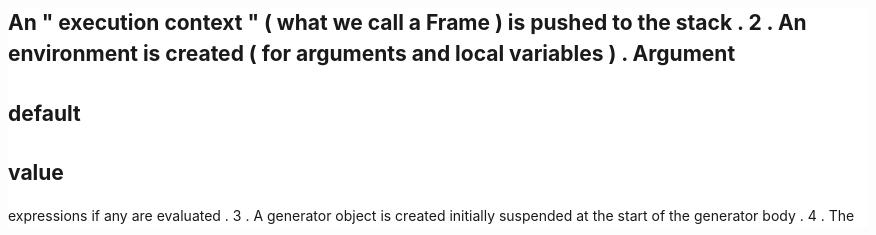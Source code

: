 An
"
execution
context
"
(
what
we
call
a
Frame
)
is
pushed
to
the
stack
.
2
.
An
environment
is
created
(
for
arguments
and
local
variables
)
.
Argument
-
default
-
value
-
expressions
if
any
are
evaluated
.
3
.
A
generator
object
is
created
initially
suspended
at
the
start
of
the
generator
body
.
4
.
The